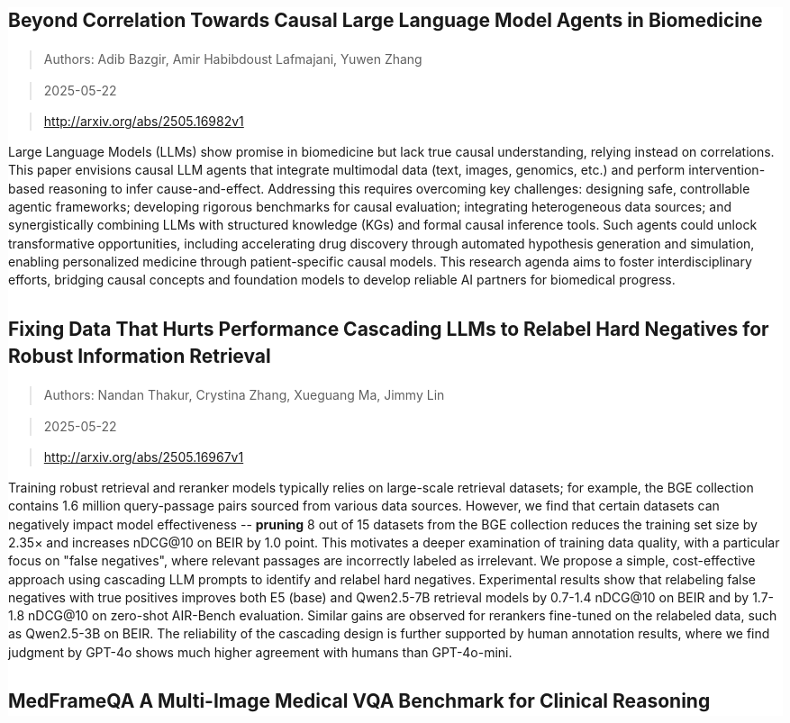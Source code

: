 
## Beyond Correlation Towards Causal Large Language Model Agents in Biomedicine

>Authors: Adib Bazgir, Amir Habibdoust Lafmajani, Yuwen Zhang

>2025-05-22

> http://arxiv.org/abs/2505.16982v1

Large Language Models (LLMs) show promise in biomedicine but lack true causal
understanding, relying instead on correlations. This paper envisions causal LLM
agents that integrate multimodal data (text, images, genomics, etc.) and
perform intervention-based reasoning to infer cause-and-effect. Addressing this
requires overcoming key challenges: designing safe, controllable agentic
frameworks; developing rigorous benchmarks for causal evaluation; integrating
heterogeneous data sources; and synergistically combining LLMs with structured
knowledge (KGs) and formal causal inference tools. Such agents could unlock
transformative opportunities, including accelerating drug discovery through
automated hypothesis generation and simulation, enabling personalized medicine
through patient-specific causal models. This research agenda aims to foster
interdisciplinary efforts, bridging causal concepts and foundation models to
develop reliable AI partners for biomedical progress.


## Fixing Data That Hurts Performance Cascading LLMs to Relabel Hard Negatives for Robust Information Retrieval

>Authors: Nandan Thakur, Crystina Zhang, Xueguang Ma, Jimmy Lin

>2025-05-22

> http://arxiv.org/abs/2505.16967v1

Training robust retrieval and reranker models typically relies on large-scale
retrieval datasets; for example, the BGE collection contains 1.6 million
query-passage pairs sourced from various data sources. However, we find that
certain datasets can negatively impact model effectiveness -- **pruning** 8 out of
15 datasets from the BGE collection reduces the training set size by
2.35$\times$ and increases nDCG@10 on BEIR by 1.0 point. This motivates a
deeper examination of training data quality, with a particular focus on "false
negatives", where relevant passages are incorrectly labeled as irrelevant. We
propose a simple, cost-effective approach using cascading LLM prompts to
identify and relabel hard negatives. Experimental results show that relabeling
false negatives with true positives improves both E5 (base) and Qwen2.5-7B
retrieval models by 0.7-1.4 nDCG@10 on BEIR and by 1.7-1.8 nDCG@10 on zero-shot
AIR-Bench evaluation. Similar gains are observed for rerankers fine-tuned on
the relabeled data, such as Qwen2.5-3B on BEIR. The reliability of the
cascading design is further supported by human annotation results, where we
find judgment by GPT-4o shows much higher agreement with humans than
GPT-4o-mini.


## MedFrameQA A Multi-Image Medical VQA Benchmark for Clinical Reasoning
